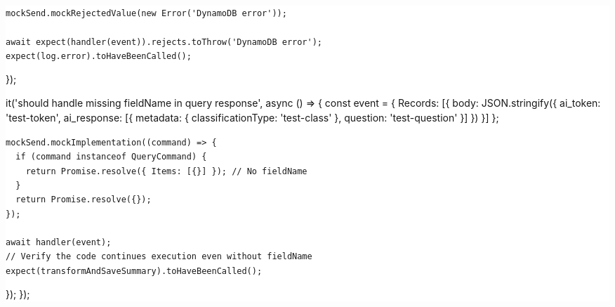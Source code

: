     mockSend.mockRejectedValue(new Error('DynamoDB error'));

    await expect(handler(event)).rejects.toThrow('DynamoDB error');
    expect(log.error).toHaveBeenCalled();
  });

  it('should handle missing fieldName in query response', async () => {
    const event = {
      Records: [{
        body: JSON.stringify({
          ai_token: 'test-token',
          ai_response: [{
            metadata: { classificationType: 'test-class' },
            question: 'test-question'
          }]
        })
      }]
    };

    mockSend.mockImplementation((command) => {
      if (command instanceof QueryCommand) {
        return Promise.resolve({ Items: [{}] }); // No fieldName
      }
      return Promise.resolve({});
    });

    await handler(event);
    // Verify the code continues execution even without fieldName
    expect(transformAndSaveSummary).toHaveBeenCalled();
  });
});

